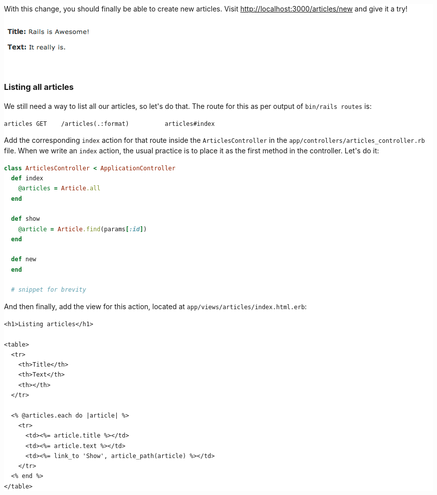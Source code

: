With this change, you should finally be able to create new articles.
Visit <http://localhost:3000/articles/new> and give it a try!

![Show action for articles](images/getting_started/show_action_for_articles.png)

### Listing all articles

We still need a way to list all our articles, so let's do that.
The route for this as per output of `bin/rails routes` is:

```
articles GET    /articles(.:format)          articles#index
```

Add the corresponding `index` action for that route inside the
`ArticlesController` in the `app/controllers/articles_controller.rb` file.
When we write an `index` action, the usual practice is to place it as the
first method in the controller. Let's do it:

```ruby
class ArticlesController < ApplicationController
  def index
    @articles = Article.all
  end

  def show
    @article = Article.find(params[:id])
  end

  def new
  end

  # snippet for brevity
```

And then finally, add the view for this action, located at
`app/views/articles/index.html.erb`:

```html+erb
<h1>Listing articles</h1>

<table>
  <tr>
    <th>Title</th>
    <th>Text</th>
    <th></th>
  </tr>

  <% @articles.each do |article| %>
    <tr>
      <td><%= article.title %></td>
      <td><%= article.text %></td>
      <td><%= link_to 'Show', article_path(article) %></td>
    </tr>
  <% end %>
</table>
```
